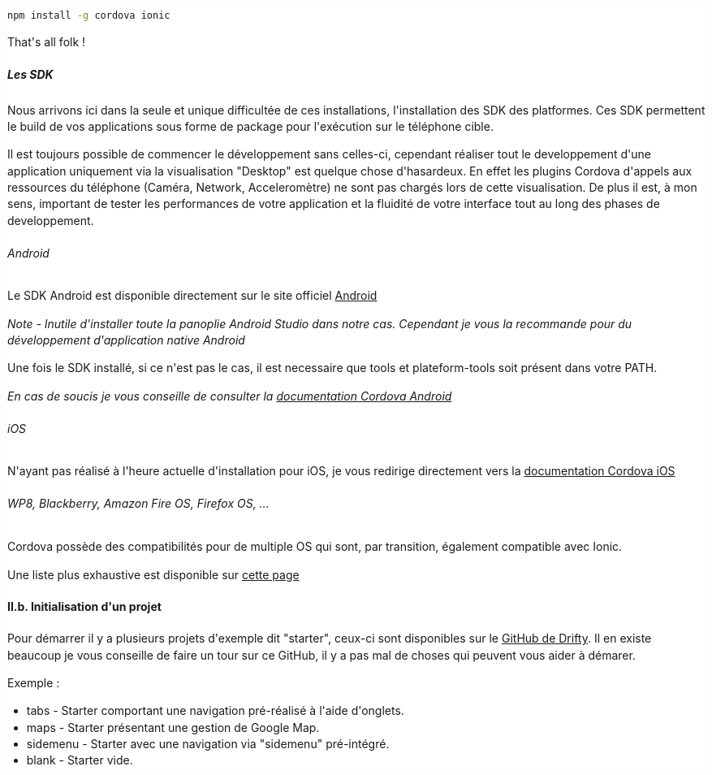 ```bash
npm install -g cordova ionic
```

That's all folk !

##### Les SDK
Nous arrivons ici dans la seule et unique difficultée de ces installations, l'installation des SDK des platformes. Ces SDK permettent le build de vos applications sous forme de package pour l'exécution sur le téléphone cible.

Il est toujours possible de commencer le développement sans celles-ci, cependant réaliser tout le developpement d'une application uniquement via la visualisation "Desktop" est quelque chose d'hasardeux. En effet les plugins Cordova d'appels aux ressources du téléphone (Caméra, Network, Acceleromètre) ne sont pas chargés lors de cette visualisation. De plus il est, à mon sens, important de tester les performances de votre application et la fluidité de votre interface tout au long des phases de developpement.

###### Android
Le SDK Android est disponible directement sur le site officiel [Android](http://developer.android.com/sdk/installing/index.html)

*Note - Inutile d'installer toute la panoplie Android Studio dans notre cas. Cependant je vous la recommande pour du développement d'application native Android*

Une fois le SDK installé, si ce n'est pas le cas, il est necessaire que tools et plateform-tools soit présent dans votre PATH.

*En cas de soucis je vous conseille de consulter la [documentation Cordova Android](http://cordova.apache.org/docs/en/edge/guide_platforms_android_index.md.html#Android%20Platform%20Guide)*

###### iOS

N'ayant pas réalisé à l'heure actuelle d'installation pour iOS, je vous redirige directement vers la [documentation Cordova iOS](http://cordova.apache.org/docs/en/edge/guide_platforms_ios_index.md.html#iOS%20Platform%20Guide)

###### WP8, Blackberry, Amazon Fire OS, Firefox OS, ...

Cordova possède des compatibilités pour de multiple OS qui sont, par transition, également compatible avec Ionic.

Une liste plus exhaustive est disponible sur [cette page](https://cordova.apache.org/docs/en/edge/guide_support_index.md.html)

#### II.b. Initialisation d'un projet

Pour démarrer il y a plusieurs projets d'exemple dit "starter", ceux-ci sont disponibles sur le [GitHub de Drifty](https://github.com/driftyco?utf8=%E2%9C%93&query=starter). Il en existe beaucoup je vous conseille de faire un tour sur ce GitHub, il y a pas mal de choses qui peuvent vous aider à démarer.

Exemple :
* tabs - Starter comportant une navigation pré-réalisé à l'aide d'onglets.
* maps - Starter présentant une gestion de Google Map.
* sidemenu - Starter avec une navigation via "sidemenu" pré-intégré.
* blank - Starter vide.

